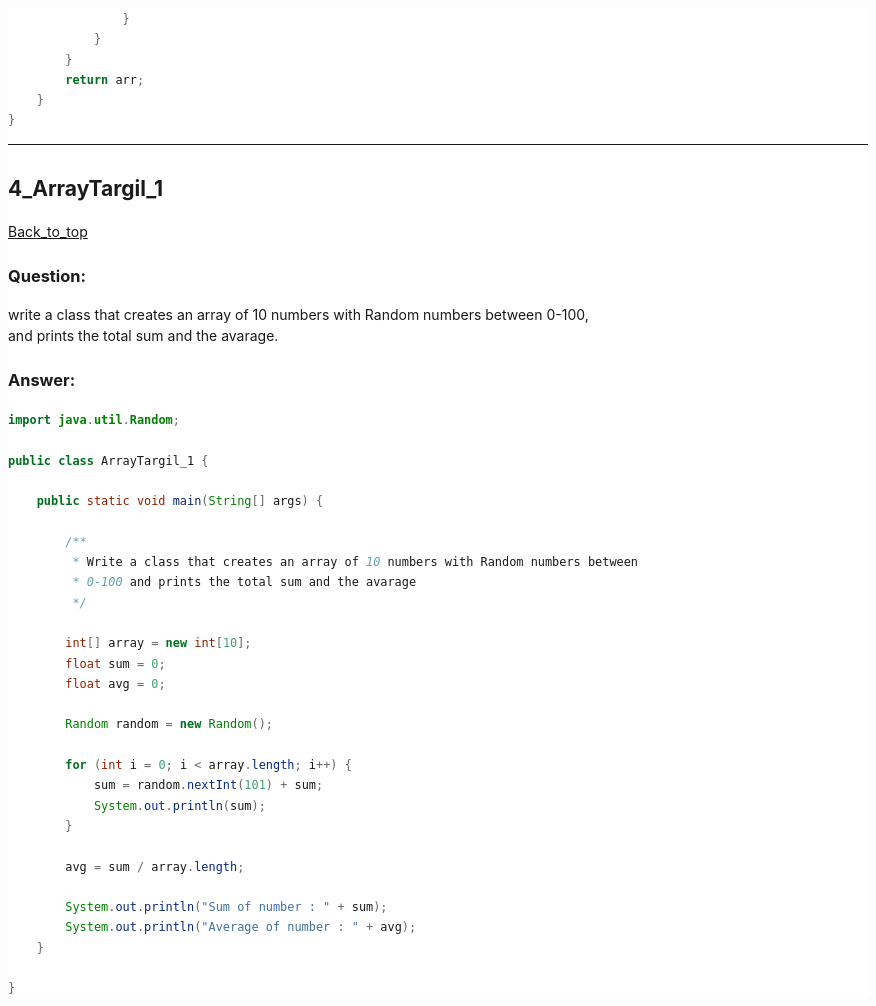 ```java
				}
			}
		}
		return arr;
	}
}
```
----------------------------------------------------------------------------------------------------------

## 4_ArrayTargil_1 

[Back_to_top](#Table-of-contents)

### Question: <br /> 

write a class that creates an array of 10 numbers with Random numbers between 0-100,<br />
and prints the total sum and the avarage.

### Answer: <br /> 

```java
import java.util.Random;

public class ArrayTargil_1 {

	public static void main(String[] args) {

		/**
		 * Write a class that creates an array of 10 numbers with Random numbers between
		 * 0-100 and prints the total sum and the avarage
		 */

		int[] array = new int[10];
		float sum = 0;
		float avg = 0;

		Random random = new Random();

		for (int i = 0; i < array.length; i++) {
			sum = random.nextInt(101) + sum;
			System.out.println(sum);
		}

		avg = sum / array.length;

		System.out.println("Sum of number : " + sum);
		System.out.println("Average of number : " + avg);
	}

}
```

